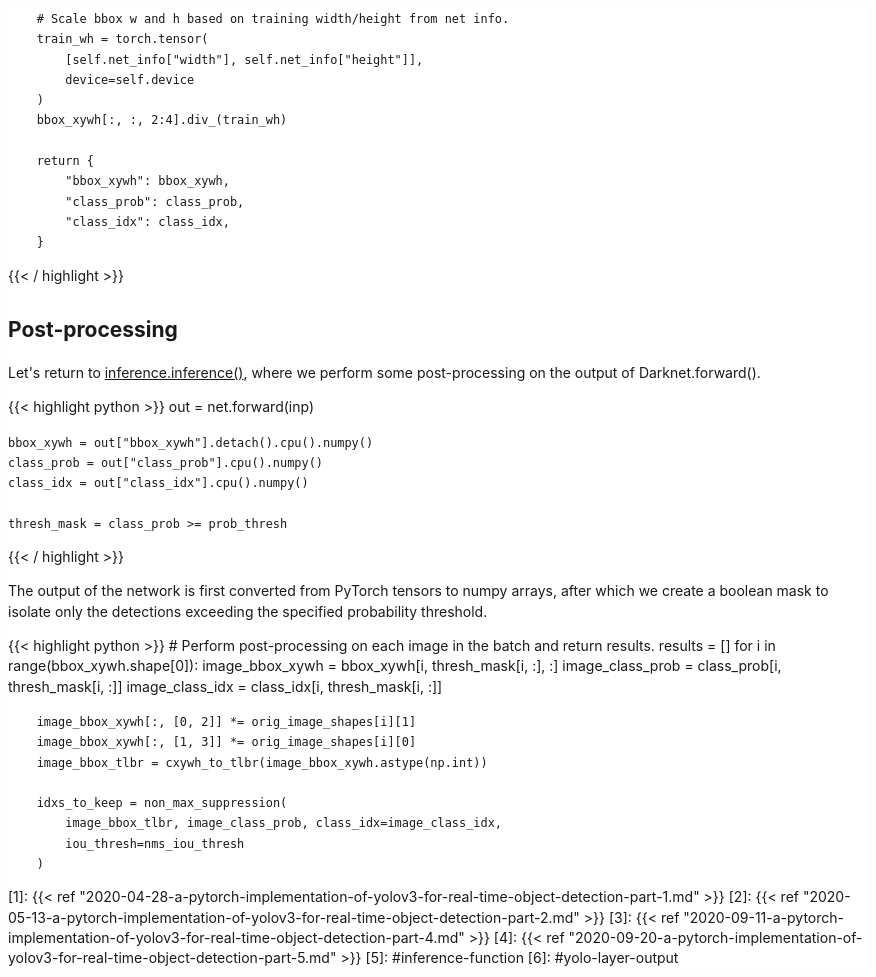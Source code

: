         # Scale bbox w and h based on training width/height from net info.
        train_wh = torch.tensor(
            [self.net_info["width"], self.net_info["height"]],
            device=self.device
        )
        bbox_xywh[:, :, 2:4].div_(train_wh)

        return {
            "bbox_xywh": bbox_xywh,
            "class_prob": class_prob,
            "class_idx": class_idx,
        }
{{< / highlight >}}

## Post-processing

Let's return to
[inference.inference()](https://github.com/nrsyed/pytorch-yolov3/blob/master/yolov3/inference.py#L336),
where we perform some post-processing on the output
of Darknet.forward().

{{< highlight python >}}
    out = net.forward(inp)

    bbox_xywh = out["bbox_xywh"].detach().cpu().numpy()
    class_prob = out["class_prob"].cpu().numpy()
    class_idx = out["class_idx"].cpu().numpy()

    thresh_mask = class_prob >= prob_thresh
{{< / highlight >}}

The output of the network is first converted from PyTorch tensors to numpy
arrays, after which we create a boolean mask to isolate only the detections
exceeding the specified probability threshold.

{{< highlight python >}}
    # Perform post-processing on each image in the batch and return results.
    results = []
    for i in range(bbox_xywh.shape[0]):
        image_bbox_xywh = bbox_xywh[i, thresh_mask[i, :], :]
        image_class_prob = class_prob[i, thresh_mask[i, :]]
        image_class_idx = class_idx[i, thresh_mask[i, :]]

        image_bbox_xywh[:, [0, 2]] *= orig_image_shapes[i][1]
        image_bbox_xywh[:, [1, 3]] *= orig_image_shapes[i][0]
        image_bbox_tlbr = cxywh_to_tlbr(image_bbox_xywh.astype(np.int))

        idxs_to_keep = non_max_suppression(
            image_bbox_tlbr, image_class_prob, class_idx=image_class_idx,
            iou_thresh=nms_iou_thresh
        )


[1]: {{< ref "2020-04-28-a-pytorch-implementation-of-yolov3-for-real-time-object-detection-part-1.md" >}}
[2]: {{< ref "2020-05-13-a-pytorch-implementation-of-yolov3-for-real-time-object-detection-part-2.md" >}}
[3]: {{< ref "2020-09-11-a-pytorch-implementation-of-yolov3-for-real-time-object-detection-part-4.md" >}}
[4]: {{< ref "2020-09-20-a-pytorch-implementation-of-yolov3-for-real-time-object-detection-part-5.md" >}}
[5]: #inference-function
[6]: #yolo-layer-output